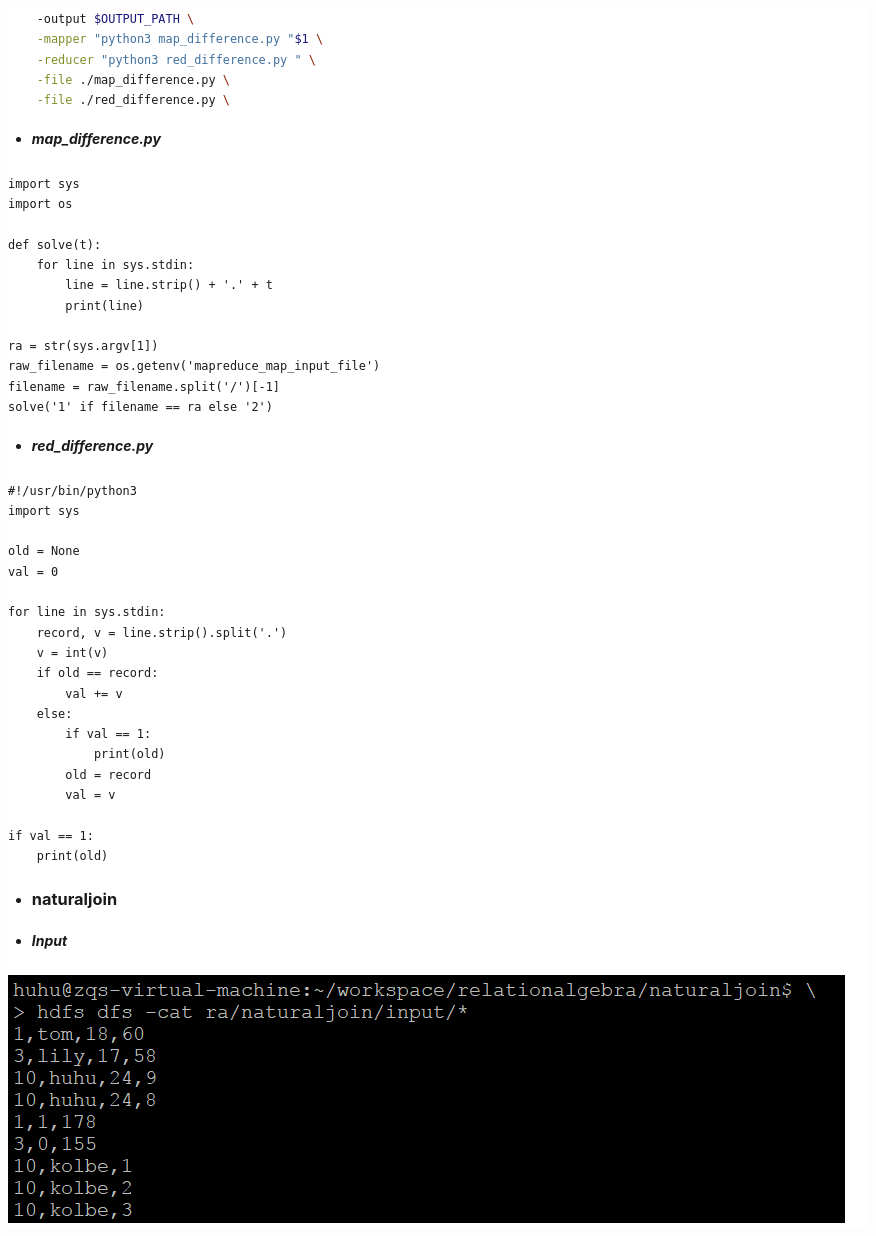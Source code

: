 ```bash
    -output $OUTPUT_PATH \
    -mapper "python3 map_difference.py "$1 \
    -reducer "python3 red_difference.py " \
    -file ./map_difference.py \
    -file ./red_difference.py \
```

* ##### map_difference.py
```python3
import sys
import os

def solve(t):
    for line in sys.stdin:
        line = line.strip() + '.' + t
        print(line)

ra = str(sys.argv[1])
raw_filename = os.getenv('mapreduce_map_input_file')
filename = raw_filename.split('/')[-1]
solve('1' if filename == ra else '2')
```

* ##### red_difference.py
```python3
#!/usr/bin/python3
import sys

old = None
val = 0

for line in sys.stdin:
    record, v = line.strip().split('.')
    v = int(v)
    if old == record:
        val += v
    else:
        if val == 1:
            print(old)
        old = record
        val = v

if val == 1:
    print(old)
```

* ### naturaljoin

* ##### Input

![](./ra_n_i.png)
